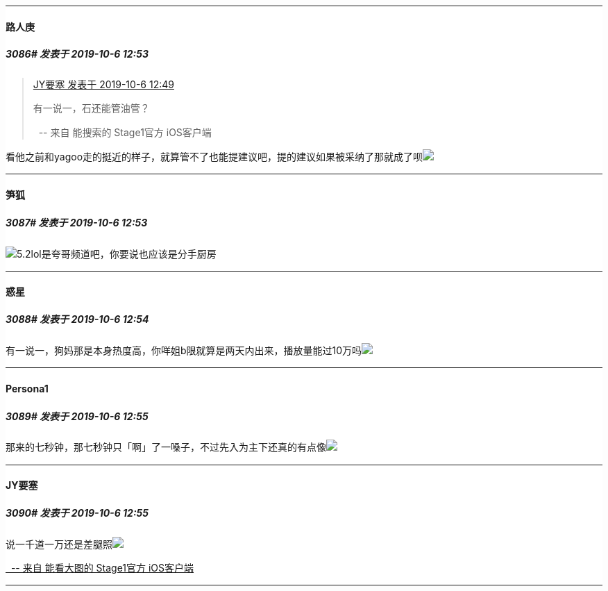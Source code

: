 
-----

####  路人庚  
##### 3086#       发表于 2019-10-6 12:53


<blockquote><a href="httphttps://bbs.saraba1st.com/2b/forum.php?mod=redirect&amp;goto=findpost&amp;pid=45148108&amp;ptid=1856302" target="_blank">JY要塞 发表于 2019-10-6 12:49</a>

有一说一，石还能管油管？


  -- 来自 能搜索的 Stage1官方 iOS客户端</blockquote>
看他之前和yagoo走的挺近的样子，就算管不了也能提建议吧，提的建议如果被采纳了那就成了呗<img src="https://static.saraba1st.com/image/smiley/face2017/067.png" referrerpolicy="no-referrer">


-----

####  笋狐  
##### 3087#       发表于 2019-10-6 12:53


<img src="https://static.saraba1st.com/image/smiley/face2017/067.png" referrerpolicy="no-referrer">5.2lol是夸哥频道吧，你要说也应该是分手厨房


-----

####  惑星  
##### 3088#       发表于 2019-10-6 12:54


有一说一，狗妈那是本身热度高，你咩姐b限就算是两天内出来，播放量能过10万吗<img src="https://static.saraba1st.com/image/smiley/face2017/067.png" referrerpolicy="no-referrer">


-----

####  Persona1  
##### 3089#       发表于 2019-10-6 12:55


那来的七秒钟，那七秒钟只「啊」了一嗓子，不过先入为主下还真的有点像<img src="https://static.saraba1st.com/image/smiley/face2017/068.png" referrerpolicy="no-referrer">


-----

####  JY要塞  
##### 3090#       发表于 2019-10-6 12:55


说一千道一万还是差腿照<img src="https://static.saraba1st.com/image/smiley/face2017/140.png" referrerpolicy="no-referrer">

[  -- 来自 能看大图的 Stage1官方 iOS客户端](https://itunes.apple.com/fi/app/saraba1st/id1221237470?mt=8)


-----
